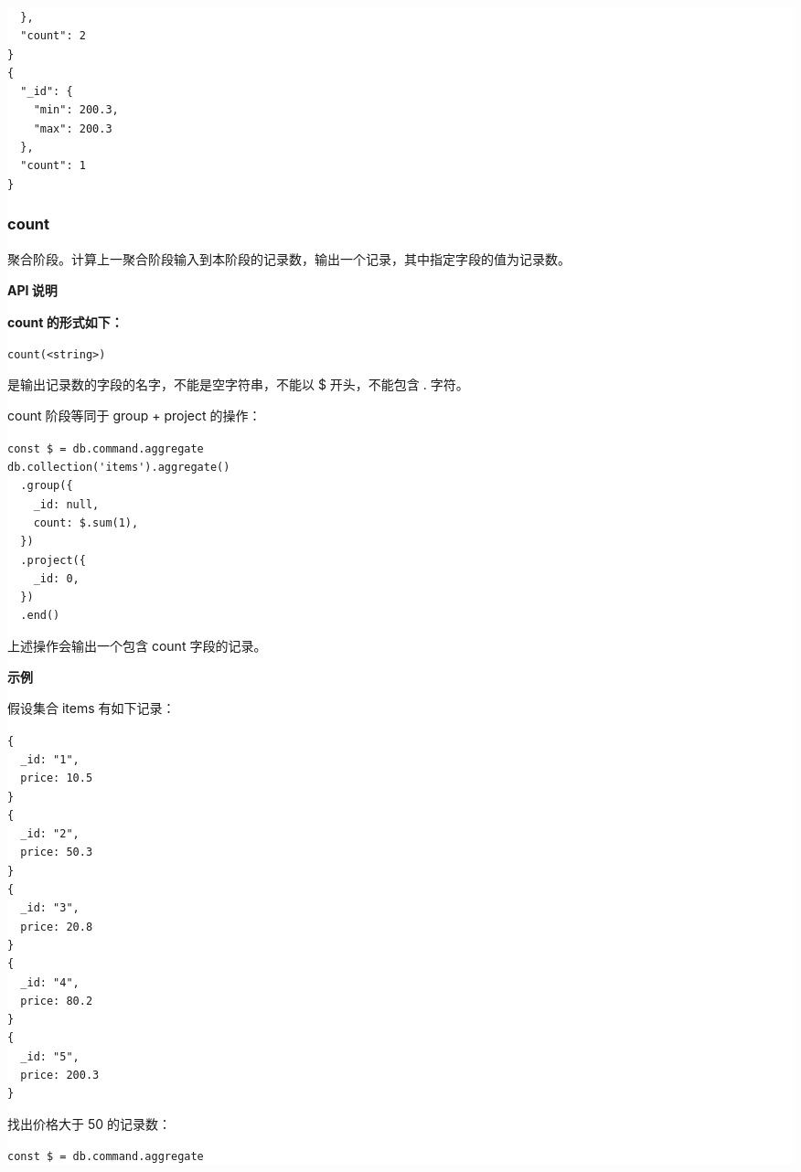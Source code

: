 ```
  },
  "count": 2
}
{
  "_id": {
    "min": 200.3,
    "max": 200.3
  },
  "count": 1
}
```

### count

聚合阶段。计算上一聚合阶段输入到本阶段的记录数，输出一个记录，其中指定字段的值为记录数。

**API 说明**

**count 的形式如下：**
```
count(<string>)
```
<string> 是输出记录数的字段的名字，不能是空字符串，不能以 $ 开头，不能包含 . 字符。

count 阶段等同于 group + project 的操作：
```
const $ = db.command.aggregate
db.collection('items').aggregate()
  .group({
    _id: null,
    count: $.sum(1),
  })
  .project({
    _id: 0,
  })
  .end()
```
上述操作会输出一个包含 count 字段的记录。

**示例**

假设集合 items 有如下记录：
```
{
  _id: "1",
  price: 10.5
}
{
  _id: "2",
  price: 50.3
}
{
  _id: "3",
  price: 20.8
}
{
  _id: "4",
  price: 80.2
}
{
  _id: "5",
  price: 200.3
}
```
找出价格大于 50 的记录数：
```
const $ = db.command.aggregate
```